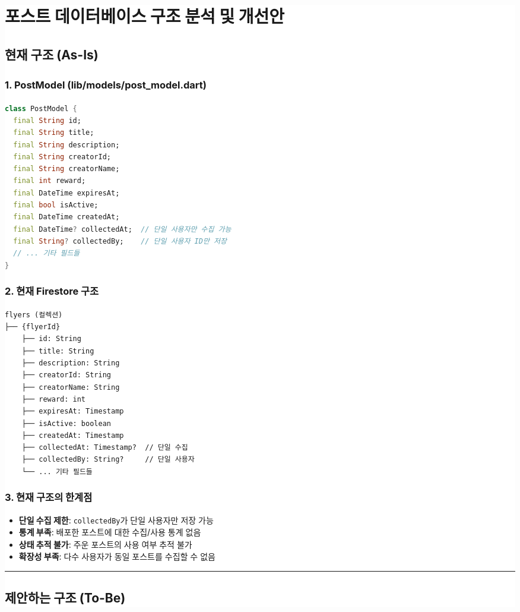 # 포스트 데이터베이스 구조 분석 및 개선안

## 현재 구조 (As-Is)

### 1. PostModel (lib/models/post_model.dart)
```dart
class PostModel {
  final String id;
  final String title;
  final String description;
  final String creatorId;
  final String creatorName;
  final int reward;
  final DateTime expiresAt;
  final bool isActive;
  final DateTime createdAt;
  final DateTime? collectedAt;  // 단일 사용자만 수집 가능
  final String? collectedBy;    // 단일 사용자 ID만 저장
  // ... 기타 필드들
}
```

### 2. 현재 Firestore 구조
```
flyers (컬렉션)
├── {flyerId}
    ├── id: String
    ├── title: String
    ├── description: String
    ├── creatorId: String
    ├── creatorName: String
    ├── reward: int
    ├── expiresAt: Timestamp
    ├── isActive: boolean
    ├── createdAt: Timestamp
    ├── collectedAt: Timestamp?  // 단일 수집
    ├── collectedBy: String?     // 단일 사용자
    └── ... 기타 필드들
```

### 3. 현재 구조의 한계점
- **단일 수집 제한**: `collectedBy`가 단일 사용자만 저장 가능
- **통계 부족**: 배포한 포스트에 대한 수집/사용 통계 없음
- **상태 추적 불가**: 주운 포스트의 사용 여부 추적 불가
- **확장성 부족**: 다수 사용자가 동일 포스트를 수집할 수 없음

---

## 제안하는 구조 (To-Be)

